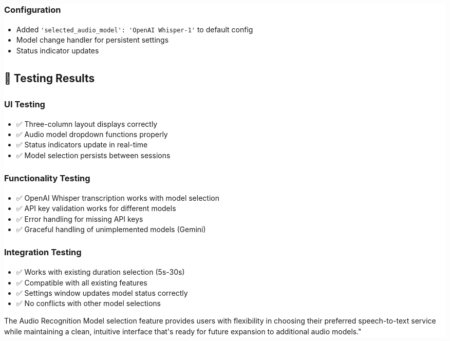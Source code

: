 ### Configuration
- Added `'selected_audio_model': 'OpenAI Whisper-1'` to default config
- Model change handler for persistent settings
- Status indicator updates

## 🧪 **Testing Results**

### UI Testing
- ✅ Three-column layout displays correctly
- ✅ Audio model dropdown functions properly
- ✅ Status indicators update in real-time
- ✅ Model selection persists between sessions

### Functionality Testing
- ✅ OpenAI Whisper transcription works with model selection
- ✅ API key validation works for different models
- ✅ Error handling for missing API keys
- ✅ Graceful handling of unimplemented models (Gemini)

### Integration Testing
- ✅ Works with existing duration selection (5s-30s)
- ✅ Compatible with all existing features
- ✅ Settings window updates model status correctly
- ✅ No conflicts with other model selections

The Audio Recognition Model selection feature provides users with flexibility in choosing their preferred speech-to-text service while maintaining a clean, intuitive interface that's ready for future expansion to additional audio models."